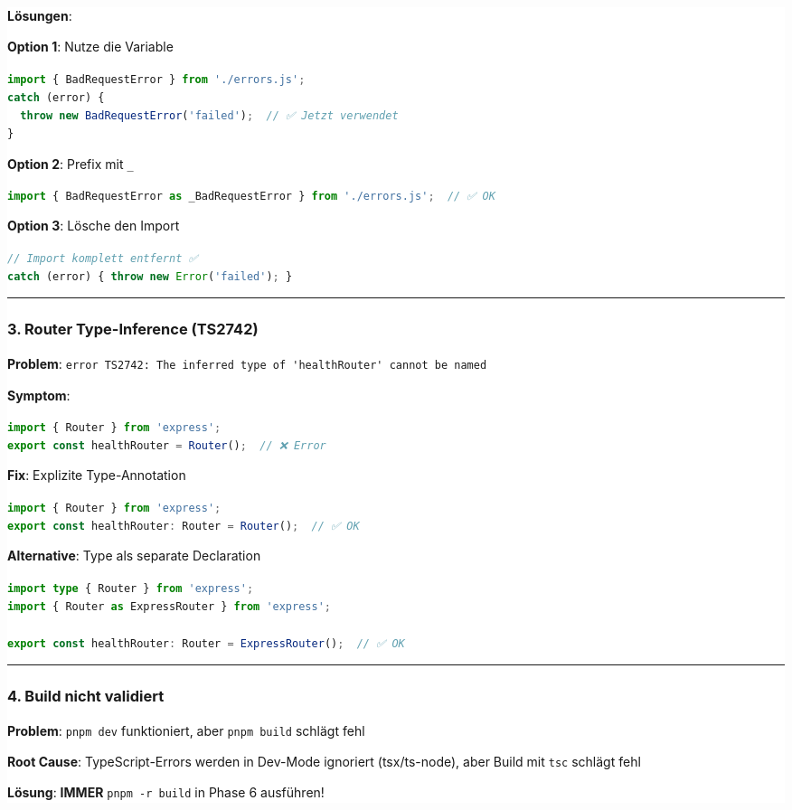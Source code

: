 **Lösungen**:

**Option 1**: Nutze die Variable
```typescript
import { BadRequestError } from './errors.js';
catch (error) {
  throw new BadRequestError('failed');  // ✅ Jetzt verwendet
}
```

**Option 2**: Prefix mit `_`
```typescript
import { BadRequestError as _BadRequestError } from './errors.js';  // ✅ OK
```

**Option 3**: Lösche den Import
```typescript
// Import komplett entfernt ✅
catch (error) { throw new Error('failed'); }
```

---

### 3. Router Type-Inference (TS2742)

**Problem**: `error TS2742: The inferred type of 'healthRouter' cannot be named`

**Symptom**:
```typescript
import { Router } from 'express';
export const healthRouter = Router();  // ❌ Error
```

**Fix**: Explizite Type-Annotation
```typescript
import { Router } from 'express';
export const healthRouter: Router = Router();  // ✅ OK
```

**Alternative**: Type als separate Declaration
```typescript
import type { Router } from 'express';
import { Router as ExpressRouter } from 'express';

export const healthRouter: Router = ExpressRouter();  // ✅ OK
```

---

### 4. Build nicht validiert

**Problem**: `pnpm dev` funktioniert, aber `pnpm build` schlägt fehl

**Root Cause**: TypeScript-Errors werden in Dev-Mode ignoriert (tsx/ts-node), aber Build mit `tsc` schlägt fehl

**Lösung**: **IMMER** `pnpm -r build` in Phase 6 ausführen!
